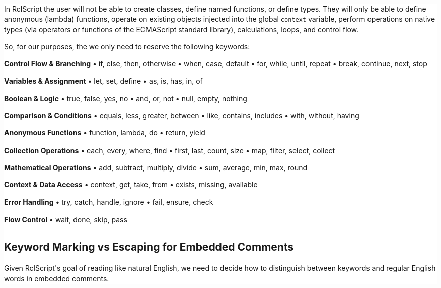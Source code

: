 In RclScript the user will not be able to create classes, define named functions, or define types. They will only be able to define
anonymous (lambda) functions, operate on existing objects injected into the global `context` variable, perform operations on native types (via operators or functions of the ECMAScript standard library), calculations, loops, and control flow.

So, for our purposes, the we only need to reserve the following keywords:

**Control Flow & Branching**
	•	if, else, then, otherwise
	•	when, case, default
	•	for, while, until, repeat
	•	break, continue, next, stop

**Variables & Assignment**
	•	let, set, define
	•	as, is, has, in, of

**Boolean & Logic**
	•	true, false, yes, no
	•	and, or, not
	•	null, empty, nothing

**Comparison & Conditions**
	•	equals, less, greater, between
	•	like, contains, includes
	•	with, without, having

**Anonymous Functions**
	•	function, lambda, do
	•	return, yield

**Collection Operations** 
	•	each, every, where, find
	•	first, last, count, size
	•	map, filter, select, collect

**Mathematical Operations**
	•	add, subtract, multiply, divide
	•	sum, average, min, max, round

**Context & Data Access**
	•	context, get, take, from
	•	exists, missing, available

**Error Handling**
	•	try, catch, handle, ignore
	•	fail, ensure, check

**Flow Control**
	•	wait, done, skip, pass

## Keyword Marking vs Escaping for Embedded Comments

Given RclScript's goal of reading like natural English, we need to decide how to distinguish between keywords and regular English words in embedded comments.
